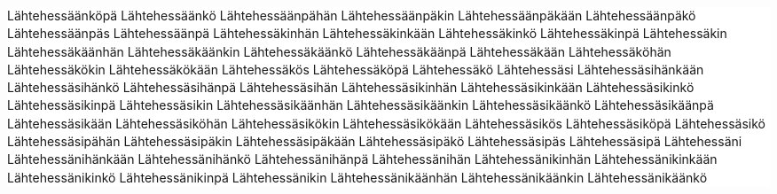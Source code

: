 Lähtehessäänköpä
Lähtehessäänkö
Lähtehessäänpähän
Lähtehessäänpäkin
Lähtehessäänpäkään
Lähtehessäänpäkö
Lähtehessäänpäs
Lähtehessäänpä
Lähtehessäkinhän
Lähtehessäkinkään
Lähtehessäkinkö
Lähtehessäkinpä
Lähtehessäkin
Lähtehessäkäänhän
Lähtehessäkäänkin
Lähtehessäkäänkö
Lähtehessäkäänpä
Lähtehessäkään
Lähtehessäköhän
Lähtehessäkökin
Lähtehessäkökään
Lähtehessäkös
Lähtehessäköpä
Lähtehessäkö
Lähtehessäsi
Lähtehessäsihänkään
Lähtehessäsihänkö
Lähtehessäsihänpä
Lähtehessäsihän
Lähtehessäsikinhän
Lähtehessäsikinkään
Lähtehessäsikinkö
Lähtehessäsikinpä
Lähtehessäsikin
Lähtehessäsikäänhän
Lähtehessäsikäänkin
Lähtehessäsikäänkö
Lähtehessäsikäänpä
Lähtehessäsikään
Lähtehessäsiköhän
Lähtehessäsikökin
Lähtehessäsikökään
Lähtehessäsikös
Lähtehessäsiköpä
Lähtehessäsikö
Lähtehessäsipähän
Lähtehessäsipäkin
Lähtehessäsipäkään
Lähtehessäsipäkö
Lähtehessäsipäs
Lähtehessäsipä
Lähtehessäni
Lähtehessänihänkään
Lähtehessänihänkö
Lähtehessänihänpä
Lähtehessänihän
Lähtehessänikinhän
Lähtehessänikinkään
Lähtehessänikinkö
Lähtehessänikinpä
Lähtehessänikin
Lähtehessänikäänhän
Lähtehessänikäänkin
Lähtehessänikäänkö